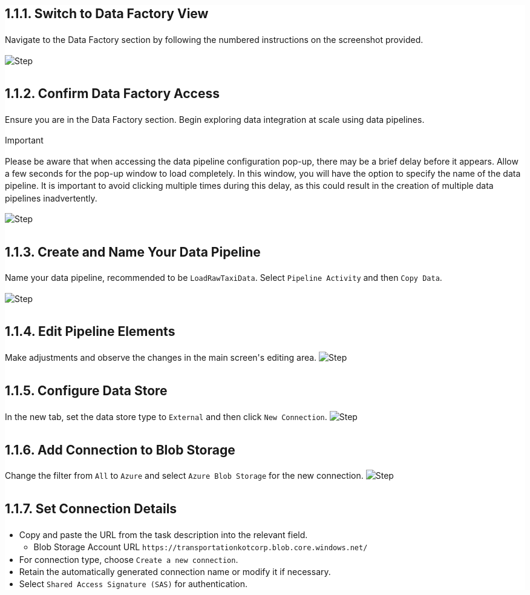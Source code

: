 ## 1.1.1. **Switch to Data Factory View**
Navigate to the Data Factory section by following the numbered instructions on the screenshot provided.

![Step](../screenshots/1/1.jpg)

## 1.1.2. **Confirm Data Factory Access** 
Ensure you are in the Data Factory section. Begin exploring data integration at scale using data pipelines.

> [!IMPORTANT]  
> Please be aware that when accessing the data pipeline configuration pop-up, there may be a brief delay before it appears. Allow a few seconds for the pop-up window to load completely. In this window, you will have the option to specify the name of the data pipeline. It is important to avoid clicking multiple times during this delay, as this could result in the creation of multiple data pipelines inadvertently.

![Step](../screenshots/1/2.jpg)


## 1.1.3. **Create and Name Your Data Pipeline**
Name your data pipeline, recommended to be `LoadRawTaxiData`. Select `Pipeline Activity` and then `Copy Data`.

![Step](../screenshots/1/3.jpg)

## 1.1.4. **Edit Pipeline Elements**
Make adjustments and observe the changes in the main screen's editing area.
![Step](../screenshots/1/4.jpg)


## 1.1.5. **Configure Data Store**
In the new tab, set the data store type to `External` and then click `New Connection`.
![Step](../screenshots/1/5.jpg)


## 1.1.6. **Add Connection to Blob Storage**
Change the filter from `All` to `Azure` and select `Azure Blob Storage` for the new connection.
![Step](../screenshots/1/6.jpg)


## 1.1.7. **Set Connection Details** 
   - Copy and paste the URL from the task description into the relevant field.
     - Blob Storage Account URL `https://transportationkotcorp.blob.core.windows.net/`
   - For connection type, choose `Create a new connection`.
   - Retain the automatically generated connection name or modify it if necessary.
   - Select `Shared Access Signature (SAS)` for authentication.
